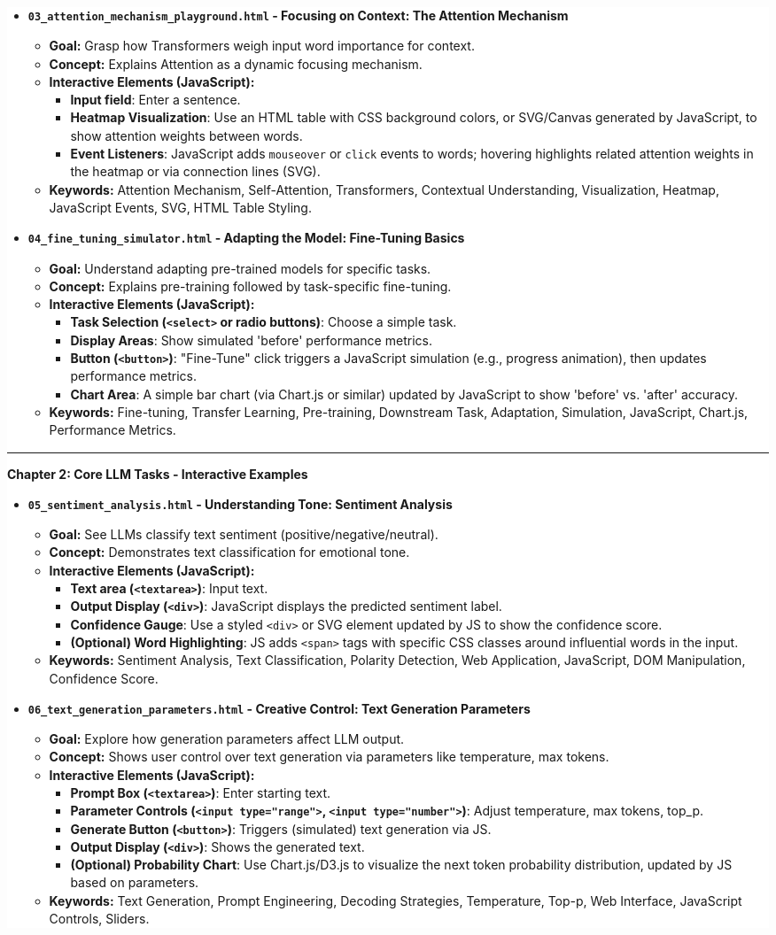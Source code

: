 - **`03_attention_mechanism_playground.html` - Focusing on Context: The Attention Mechanism**

  - **Goal:** Grasp how Transformers weigh input word importance for context.
  - **Concept:** Explains Attention as a dynamic focusing mechanism.
  - **Interactive Elements (JavaScript):**
    - **Input field**: Enter a sentence.
    - **Heatmap Visualization**: Use an HTML table with CSS background colors, or SVG/Canvas generated by JavaScript, to show attention weights between words.
    - **Event Listeners**: JavaScript adds `mouseover` or `click` events to words; hovering highlights related attention weights in the heatmap or via connection lines (SVG).
  - **Keywords:** Attention Mechanism, Self-Attention, Transformers, Contextual Understanding, Visualization, Heatmap, JavaScript Events, SVG, HTML Table Styling.

- **`04_fine_tuning_simulator.html` - Adapting the Model: Fine-Tuning Basics**
  - **Goal:** Understand adapting pre-trained models for specific tasks.
  - **Concept:** Explains pre-training followed by task-specific fine-tuning.
  - **Interactive Elements (JavaScript):**
    - **Task Selection (`<select>` or radio buttons)**: Choose a simple task.
    - **Display Areas**: Show simulated 'before' performance metrics.
    - **Button (`<button>`)**: "Fine-Tune" click triggers a JavaScript simulation (e.g., progress animation), then updates performance metrics.
    - **Chart Area**: A simple bar chart (via Chart.js or similar) updated by JavaScript to show 'before' vs. 'after' accuracy.
  - **Keywords:** Fine-tuning, Transfer Learning, Pre-training, Downstream Task, Adaptation, Simulation, JavaScript, Chart.js, Performance Metrics.

---

**Chapter 2: Core LLM Tasks - Interactive Examples**

- **`05_sentiment_analysis.html` - Understanding Tone: Sentiment Analysis**

  - **Goal:** See LLMs classify text sentiment (positive/negative/neutral).
  - **Concept:** Demonstrates text classification for emotional tone.
  - **Interactive Elements (JavaScript):**
    - **Text area (`<textarea>`)**: Input text.
    - **Output Display (`<div>`)**: JavaScript displays the predicted sentiment label.
    - **Confidence Gauge**: Use a styled `<div>` or SVG element updated by JS to show the confidence score.
    - **(Optional) Word Highlighting**: JS adds `<span>` tags with specific CSS classes around influential words in the input.
  - **Keywords:** Sentiment Analysis, Text Classification, Polarity Detection, Web Application, JavaScript, DOM Manipulation, Confidence Score.

- **`06_text_generation_parameters.html` - Creative Control: Text Generation Parameters**

  - **Goal:** Explore how generation parameters affect LLM output.
  - **Concept:** Shows user control over text generation via parameters like temperature, max tokens.
  - **Interactive Elements (JavaScript):**
    - **Prompt Box (`<textarea>`)**: Enter starting text.
    - **Parameter Controls (`<input type="range">`, `<input type="number">`)**: Adjust temperature, max tokens, top_p.
    - **Generate Button (`<button>`)**: Triggers (simulated) text generation via JS.
    - **Output Display (`<div>`)**: Shows the generated text.
    - **(Optional) Probability Chart**: Use Chart.js/D3.js to visualize the next token probability distribution, updated by JS based on parameters.
  - **Keywords:** Text Generation, Prompt Engineering, Decoding Strategies, Temperature, Top-p, Web Interface, JavaScript Controls, Sliders.
